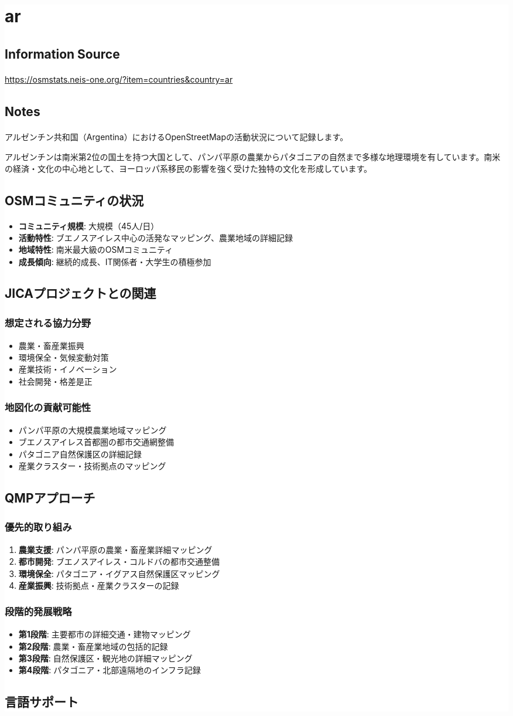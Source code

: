 # ar

## Information Source
https://osmstats.neis-one.org/?item=countries&country=ar

## Notes
アルゼンチン共和国（Argentina）におけるOpenStreetMapの活動状況について記録します。

アルゼンチンは南米第2位の国土を持つ大国として、パンパ平原の農業からパタゴニアの自然まで多様な地理環境を有しています。南米の経済・文化の中心地として、ヨーロッパ系移民の影響を強く受けた独特の文化を形成しています。

## OSMコミュニティの状況

- **コミュニティ規模**: 大規模（45人/日）
- **活動特性**: ブエノスアイレス中心の活発なマッピング、農業地域の詳細記録
- **地域特性**: 南米最大級のOSMコミュニティ
- **成長傾向**: 継続的成長、IT関係者・大学生の積極参加

## JICAプロジェクトとの関連

### 想定される協力分野
- 農業・畜産業振興
- 環境保全・気候変動対策
- 産業技術・イノベーション
- 社会開発・格差是正

### 地図化の貢献可能性
- パンパ平原の大規模農業地域マッピング
- ブエノスアイレス首都圏の都市交通網整備
- パタゴニア自然保護区の詳細記録
- 産業クラスター・技術拠点のマッピング

## QMPアプローチ

### 優先的取り組み
1. **農業支援**: パンパ平原の農業・畜産業詳細マッピング
2. **都市開発**: ブエノスアイレス・コルドバの都市交通整備
3. **環境保全**: パタゴニア・イグアス自然保護区マッピング
4. **産業振興**: 技術拠点・産業クラスターの記録

### 段階的発展戦略
- **第1段階**: 主要都市の詳細交通・建物マッピング
- **第2段階**: 農業・畜産業地域の包括的記録
- **第3段階**: 自然保護区・観光地の詳細マッピング
- **第4段階**: パタゴニア・北部遠隔地のインフラ記録

## 言語サポート
